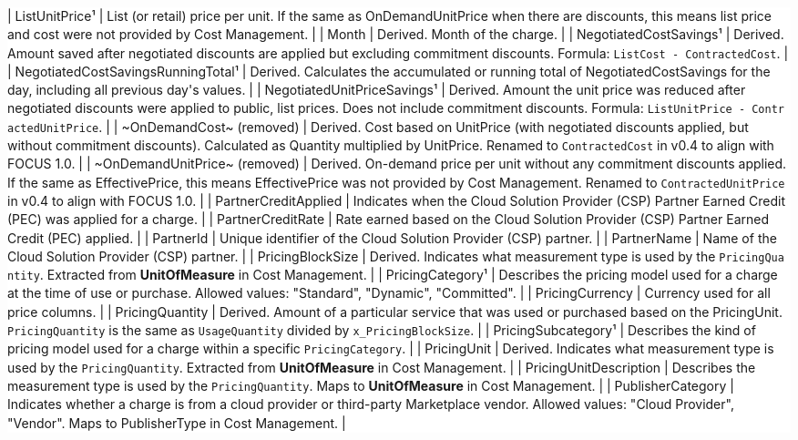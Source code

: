 | ListUnitPrice¹                           | List (or retail) price per unit. If the same as OnDemandUnitPrice when there are discounts, this means list price and cost were not provided by Cost Management.                                                                                                       |
| <a name="m"></a>Month                    | Derived. Month of the charge.                                                                                                                                                                                                                                          |
| <a name="n"></a>NegotiatedCostSavings¹   | Derived. Amount saved after negotiated discounts are applied but excluding commitment discounts. Formula: `ListCost - ContractedCost`.                                                                                                                                 |
| NegotiatedCostSavingsRunningTotal¹       | Derived. Calculates the accumulated or running total of NegotiatedCostSavings for the day, including all previous day's values.                                                                                                                                        |
| NegotiatedUnitPriceSavings¹              | Derived. Amount the unit price was reduced after negotiated discounts were applied to public, list prices. Does not include commitment discounts. Formula: `ListUnitPrice - ContractedUnitPrice`.                                                                      |
| <a name="o"></a>~OnDemandCost~ (removed) | Derived. Cost based on UnitPrice (with negotiated discounts applied, but without commitment discounts). Calculated as Quantity multiplied by UnitPrice. Renamed to `ContractedCost` in v0.4 to align with FOCUS 1.0.                                                   |
| ~OnDemandUnitPrice~ (removed)            | Derived. On-demand price per unit without any commitment discounts applied. If the same as EffectivePrice, this means EffectivePrice was not provided by Cost Management. Renamed to `ContractedUnitPrice` in v0.4 to align with FOCUS 1.0.                            |
| <a name="p"></a>PartnerCreditApplied     | Indicates when the Cloud Solution Provider (CSP) Partner Earned Credit (PEC) was applied for a charge.                                                                                                                                                                 |
| PartnerCreditRate                        | Rate earned based on the Cloud Solution Provider (CSP) Partner Earned Credit (PEC) applied.                                                                                                                                                                            |
| PartnerId                                | Unique identifier of the Cloud Solution Provider (CSP) partner.                                                                                                                                                                                                        |
| PartnerName                              | Name of the Cloud Solution Provider (CSP) partner.                                                                                                                                                                                                                     |
| PricingBlockSize                         | Derived. Indicates what measurement type is used by the `PricingQuantity`. Extracted from **UnitOfMeasure** in Cost Management.                                                                                                                                        |
| PricingCategory¹                         | Describes the pricing model used for a charge at the time of use or purchase. Allowed values: "Standard", "Dynamic", "Committed".                                                                                                                                      |
| PricingCurrency                          | Currency used for all price columns.                                                                                                                                                                                                                                   |
| PricingQuantity                          | Derived. Amount of a particular service that was used or purchased based on the PricingUnit. `PricingQuantity` is the same as `UsageQuantity` divided by `x_PricingBlockSize`.                                                                                         |
| PricingSubcategory¹                      | Describes the kind of pricing model used for a charge within a specific `PricingCategory`.                                                                                                                                                                             |
| PricingUnit                              | Derived. Indicates what measurement type is used by the `PricingQuantity`. Extracted from **UnitOfMeasure** in Cost Management.                                                                                                                                        |
| PricingUnitDescription                   | Describes the measurement type is used by the `PricingQuantity`. Maps to **UnitOfMeasure** in Cost Management.                                                                                                                                                         |
| PublisherCategory                        | Indicates whether a charge is from a cloud provider or third-party Marketplace vendor. Allowed values: "Cloud Provider", "Vendor". Maps to PublisherType in Cost Management.                                                                                           |